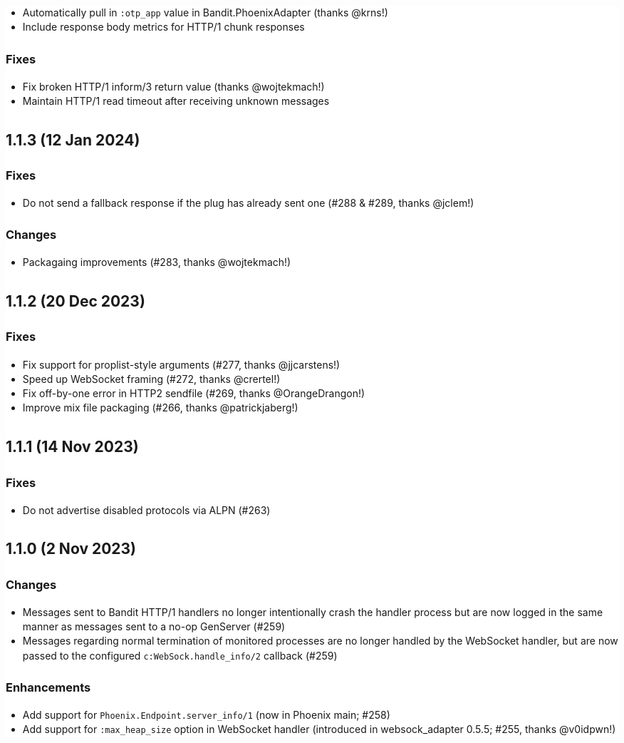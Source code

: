* Automatically pull in `:otp_app` value in Bandit.PhoenixAdapter (thanks
  @krns!)
* Include response body metrics for HTTP/1 chunk responses

### Fixes

* Fix broken HTTP/1 inform/3 return value (thanks @wojtekmach!)
* Maintain HTTP/1 read timeout after receiving unknown messages

## 1.1.3 (12 Jan 2024)

### Fixes

* Do not send a fallback response if the plug has already sent one (#288 & #289, thanks @jclem!)

### Changes

* Packagaing improvements (#283, thanks @wojtekmach!)

## 1.1.2 (20 Dec 2023)

### Fixes

* Fix support for proplist-style arguments (#277, thanks @jjcarstens!)
* Speed up WebSocket framing (#272, thanks @crertel!)
* Fix off-by-one error in HTTP2 sendfile (#269, thanks @OrangeDrangon!)
* Improve mix file packaging (#266, thanks @patrickjaberg!)

## 1.1.1 (14 Nov 2023)

### Fixes

* Do not advertise disabled protocols via ALPN (#263)

## 1.1.0 (2 Nov 2023)

### Changes

* Messages sent to Bandit HTTP/1 handlers no longer intentionally crash the
  handler process but are now logged in the same manner as messages sent to a
  no-op GenServer (#259)
* Messages regarding normal termination of monitored processes are no longer
  handled by the WebSocket handler, but are now passed to the configured
  `c:WebSock.handle_info/2` callback (#259)

### Enhancements

* Add support for `Phoenix.Endpoint.server_info/1` (now in Phoenix main; #258)
* Add support for `:max_heap_size` option in WebSocket handler (introduced in
  websock_adapter 0.5.5; #255, thanks @v0idpwn!)
